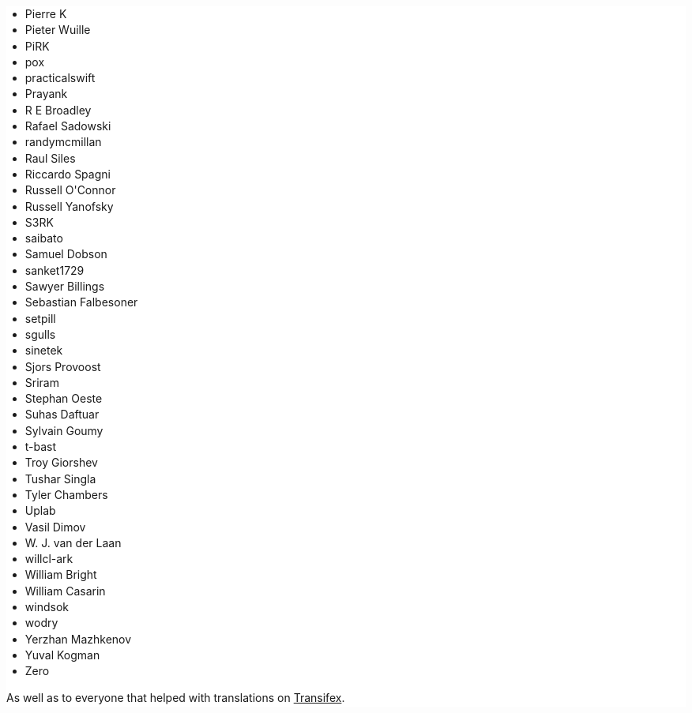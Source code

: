 - Pierre K
- Pieter Wuille
- PiRK
- pox
- practicalswift
- Prayank
- R E Broadley
- Rafael Sadowski
- randymcmillan
- Raul Siles
- Riccardo Spagni
- Russell O'Connor
- Russell Yanofsky
- S3RK
- saibato
- Samuel Dobson
- sanket1729
- Sawyer Billings
- Sebastian Falbesoner
- setpill
- sgulls
- sinetek
- Sjors Provoost
- Sriram
- Stephan Oeste
- Suhas Daftuar
- Sylvain Goumy
- t-bast
- Troy Giorshev
- Tushar Singla
- Tyler Chambers
- Uplab
- Vasil Dimov
- W. J. van der Laan
- willcl-ark
- William Bright
- William Casarin
- windsok
- wodry
- Yerzhan Mazhkenov
- Yuval Kogman
- Zero

As well as to everyone that helped with translations on
[Transifex](https://www.transifex.com/donaldmask/donaldmask/).
